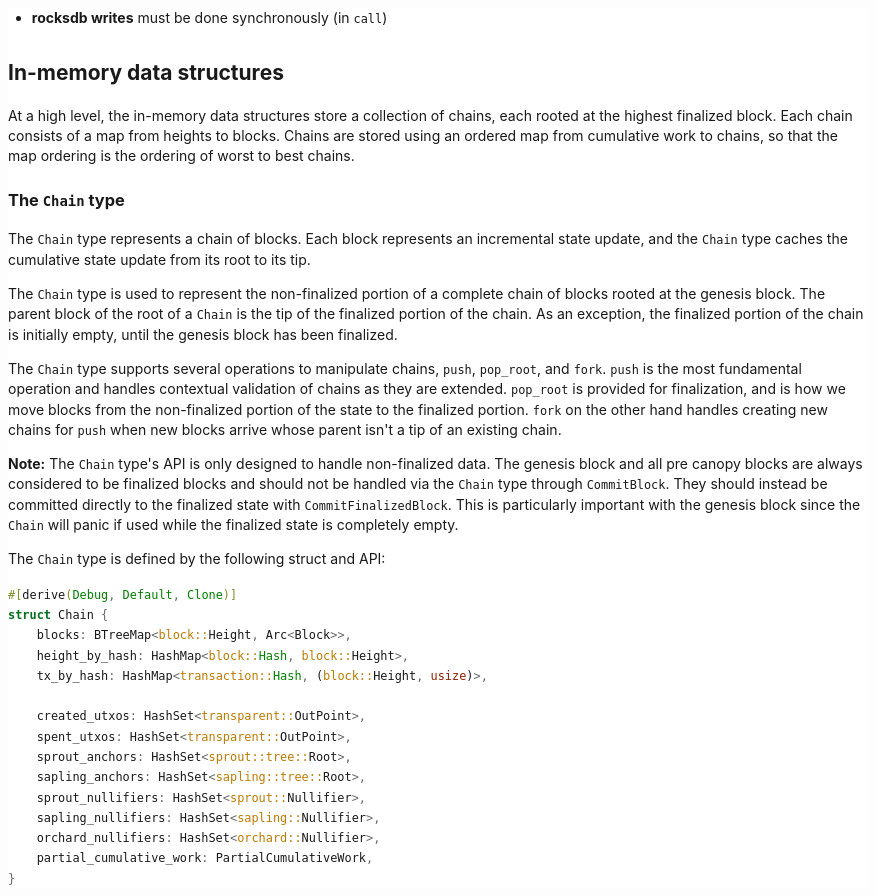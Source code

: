 - **rocksdb writes** must be done synchronously (in `call`)

## In-memory data structures
[in-memory]: #in-memory

At a high level, the in-memory data structures store a collection of chains,
each rooted at the highest finalized block. Each chain consists of a map from
heights to blocks. Chains are stored using an ordered map from cumulative work to
chains, so that the map ordering is the ordering of worst to best chains.

### The `Chain` type
[chain-type]: #chain-type

The `Chain` type represents a chain of blocks. Each block represents an
incremental state update, and the `Chain` type caches the cumulative state
update from its root to its tip.

The `Chain` type is used to represent the non-finalized portion of a complete
chain of blocks rooted at the genesis block. The parent block of the root of
a `Chain` is the tip of the finalized portion of the chain. As an exception, the finalized
portion of the chain is initially empty, until the genesis block has been finalized.

The `Chain` type supports several operations to manipulate chains, `push`,
`pop_root`, and `fork`. `push` is the most fundamental operation and handles
contextual validation of chains as they are extended. `pop_root` is provided
for finalization, and is how we move blocks from the non-finalized portion of
the state to the finalized portion. `fork` on the other hand handles creating
new chains for `push` when new blocks arrive whose parent isn't a tip of an
existing chain.

**Note:** The `Chain` type's API is only designed to handle non-finalized
data. The genesis block and all pre canopy blocks are always considered to
be finalized blocks and should not be handled via the `Chain` type through
`CommitBlock`. They should instead be committed directly to the finalized
state with `CommitFinalizedBlock`. This is particularly important with the
genesis block since the `Chain` will panic if used while the finalized state
is completely empty.

The `Chain` type is defined by the following struct and API:

```rust
#[derive(Debug, Default, Clone)]
struct Chain {
    blocks: BTreeMap<block::Height, Arc<Block>>,
    height_by_hash: HashMap<block::Hash, block::Height>,
    tx_by_hash: HashMap<transaction::Hash, (block::Height, usize)>,

    created_utxos: HashSet<transparent::OutPoint>,
    spent_utxos: HashSet<transparent::OutPoint>,
    sprout_anchors: HashSet<sprout::tree::Root>,
    sapling_anchors: HashSet<sapling::tree::Root>,
    sprout_nullifiers: HashSet<sprout::Nullifier>,
    sapling_nullifiers: HashSet<sapling::Nullifier>,
    orchard_nullifiers: HashSet<orchard::Nullifier>,
    partial_cumulative_work: PartialCumulativeWork,
}
```


[summary]: #summary
[RFC2]: ./0002-parallel-verification.md
[motivation]: #motivation
[definitions]: #definitions
[guide-level-explanation]: #guide-level-explanation
[reference-level-explanation]: #reference-level-explanation
[service-interface]: #service-interface
[nonfinalizedstate-type]: #nonfinalizedstate-type
[rocksdb]: #rocksdb
[rocksdb-consensus-rules]: #rocksdb-consensus-rules
[`JoinSplit`]: https://doc.zebra.zfnd.org/zebra_chain/sprout/struct.JoinSplit.html
[`Spend`]: https://doc.zebra.zfnd.org/zebra_chain/sapling/spend/struct.Spend.html
[`Action`]: https://doc.zebra.zfnd.org/zebra_chain/orchard/struct.Action.html
[previous-block-context]: #previous-block-context
[relevant-chain-iterator]: #relevant-chain-iterator
[relevant-chain-implementation]: #relevant-chain-implementation
[PR 1271]: https://github.com/ZcashFoundation/zebra/pull/1271
[request-response]: #request-response
[request-commit-block]: #request-commit-block
[request-commit-finalized-block]: #request-finalized-block
[request-depth]: #request-depth
[request-tip]: #request-tip
[request-block-locator]: #request-block-locator
[request-transaction]: #request-transaction
[request-block]: #request-block
[RFC0004]: https://zebra.zfnd.org/dev/rfcs/0004-asynchronous-script-verification.html
[drawbacks]: #drawbacks